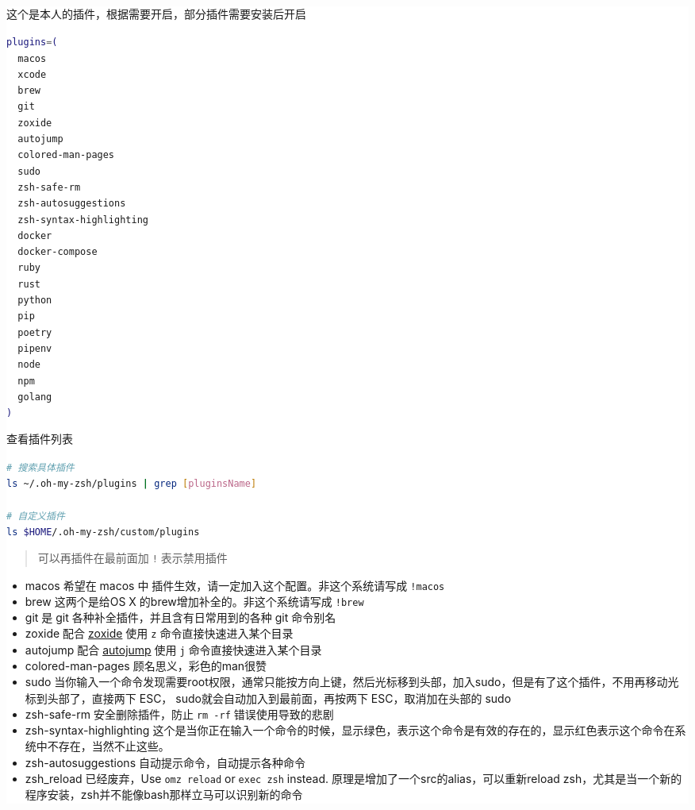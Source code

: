 这个是本人的插件，根据需要开启，部分插件需要安装后开启

```bash
plugins=(
  macos
  xcode
  brew
  git
  zoxide
  autojump
  colored-man-pages
  sudo
  zsh-safe-rm
  zsh-autosuggestions
  zsh-syntax-highlighting
  docker
  docker-compose
  ruby
  rust
  python
  pip
  poetry
  pipenv
  node
  npm
  golang
)
```

查看插件列表

```sh
# 搜索具体插件
ls ~/.oh-my-zsh/plugins | grep [pluginsName]

# 自定义插件
ls $HOME/.oh-my-zsh/custom/plugins
```

> 可以再插件在最前面加 `!` 表示禁用插件

- macos 希望在 macos 中 插件生效，请一定加入这个配置。非这个系统请写成 `!macos`
- brew 这两个是给OS X 的brew增加补全的。非这个系统请写成 `!brew`
- git 是 git 各种补全插件，并且含有日常用到的各种 git 命令别名
- zoxide 配合 [zoxide](https://github.com/ajeetdsouza/zoxide) 使用 `z` 命令直接快速进入某个目录
- autojump 配合 [autojump](https://github.com/wting/autojump) 使用 `j` 命令直接快速进入某个目录
- colored-man-pages 顾名思义，彩色的man很赞
- sudo 当你输入一个命令发现需要root权限，通常只能按方向上键，然后光标移到头部，加入sudo，但是有了这个插件，不用再移动光标到头部了，直接两下 ESC， sudo就会自动加入到最前面，再按两下 ESC，取消加在头部的 sudo
- zsh-safe-rm 安全删除插件，防止 `rm -rf` 错误使用导致的悲剧
- zsh-syntax-highlighting 这个是当你正在输入一个命令的时候，显示绿色，表示这个命令是有效的存在的，显示红色表示这个命令在系统中不存在，当然不止这些。
- zsh-autosuggestions 自动提示命令，自动提示各种命令
- zsh_reload  已经废弃，Use `omz reload` or `exec zsh` instead. 原理是增加了一个src的alias，可以重新reload zsh，尤其是当一个新的程序安装，zsh并不能像bash那样立马可以识别新的命令
